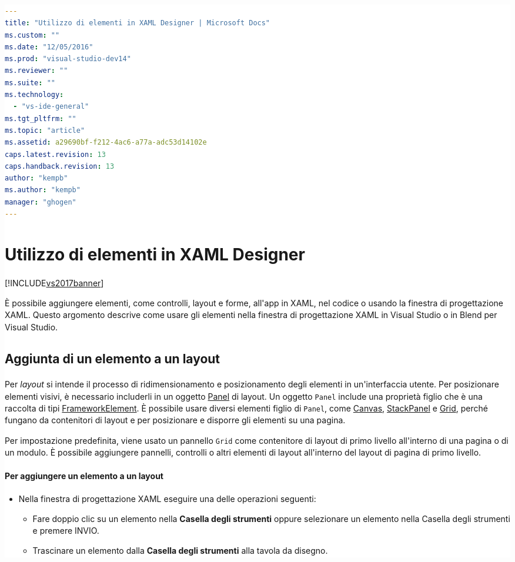 ```yaml
---
title: "Utilizzo di elementi in XAML Designer | Microsoft Docs"
ms.custom: ""
ms.date: "12/05/2016"
ms.prod: "visual-studio-dev14"
ms.reviewer: ""
ms.suite: ""
ms.technology: 
  - "vs-ide-general"
ms.tgt_pltfrm: ""
ms.topic: "article"
ms.assetid: a29690bf-f212-4ac6-a77a-adc53d14102e
caps.latest.revision: 13
caps.handback.revision: 13
author: "kempb"
ms.author: "kempb"
manager: "ghogen"
---
```

# Utilizzo di elementi in XAML Designer
[!INCLUDE[vs2017banner](../code-quality/includes/vs2017banner.md)]

È possibile aggiungere elementi, come controlli, layout e forme, all'app in XAML, nel codice o usando la finestra di progettazione XAML.  Questo argomento descrive come usare gli elementi nella finestra di progettazione XAML in Visual Studio o in Blend per Visual Studio.  
  
## Aggiunta di un elemento a un layout  
 Per *layout* si intende il processo di ridimensionamento e posizionamento degli elementi in un'interfaccia utente.  Per posizionare elementi visivi, è necessario includerli in un oggetto [Panel](http://msdn.microsoft.com/library/windows/apps/windows.ui.xaml.controls.panel.aspx) di layout.  Un oggetto `Panel` include una proprietà figlio che è una raccolta di tipi [FrameworkElement](http://msdn.microsoft.com/library/windows/apps/br208706.aspx).  È possibile usare diversi elementi figlio di `Panel`, come [Canvas](http://msdn.microsoft.com/library/windows/apps/windows.ui.xaml.controls.canvas.aspx), [StackPanel](http://msdn.microsoft.com/library/windows/apps/windows.ui.xaml.controls.stackpanel.aspx) e [Grid](http://msdn.microsoft.com/library/windows/apps/windows.ui.xaml.controls.grid.aspx), perché fungano da contenitori di layout e per posizionare e disporre gli elementi su una pagina.  
  
 Per impostazione predefinita, viene usato un pannello `Grid` come contenitore di layout di primo livello all'interno di una pagina o di un modulo.  È possibile aggiungere pannelli, controlli o altri elementi di layout all'interno del layout di pagina di primo livello.  
  
#### Per aggiungere un elemento a un layout  
  
-   Nella finestra di progettazione XAML eseguire una delle operazioni seguenti:  
  
    -   Fare doppio clic su un elemento nella **Casella degli strumenti** oppure selezionare un elemento nella Casella degli strumenti e premere INVIO.  
  
    -   Trascinare un elemento dalla **Casella degli strumenti** alla tavola da disegno.  
  